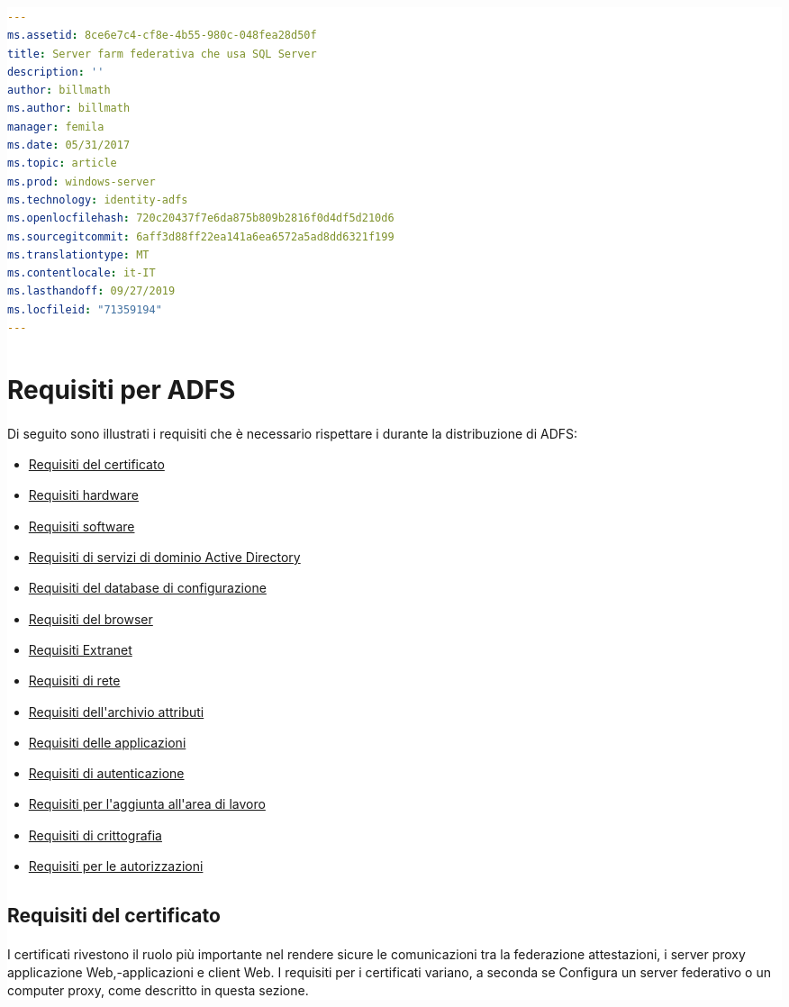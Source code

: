 ```yaml
---
ms.assetid: 8ce6e7c4-cf8e-4b55-980c-048fea28d50f
title: Server farm federativa che usa SQL Server
description: ''
author: billmath
ms.author: billmath
manager: femila
ms.date: 05/31/2017
ms.topic: article
ms.prod: windows-server
ms.technology: identity-adfs
ms.openlocfilehash: 720c20437f7e6da875b809b2816f0d4df5d210d6
ms.sourcegitcommit: 6aff3d88ff22ea141a6ea6572a5ad8dd6321f199
ms.translationtype: MT
ms.contentlocale: it-IT
ms.lasthandoff: 09/27/2019
ms.locfileid: "71359194"
---
```

# <a name="ad-fs-requirements"></a>Requisiti per ADFS

Di seguito sono illustrati i requisiti che è necessario rispettare i durante la distribuzione di ADFS:  
  
-   [Requisiti del certificato](AD-FS-Requirements.md#BKMK_1)  
  
-   [Requisiti hardware](AD-FS-Requirements.md#BKMK_2)  
  
-   [Requisiti software](AD-FS-Requirements.md#BKMK_3)  
  
-   [Requisiti di servizi di dominio Active Directory](AD-FS-Requirements.md#BKMK_4)  
  
-   [Requisiti del database di configurazione](AD-FS-Requirements.md#BKMK_5)  
  
-   [Requisiti del browser](AD-FS-Requirements.md#BKMK_6)  
  
-   [Requisiti Extranet](AD-FS-Requirements.md#BKMK_extranet)  
  
-   [Requisiti di rete](AD-FS-Requirements.md#BKMK_7)  
  
-   [Requisiti dell'archivio attributi](AD-FS-Requirements.md#BKMK_8)  
  
-   [Requisiti delle applicazioni](AD-FS-Requirements.md#BKMK_9)  
  
-   [Requisiti di autenticazione](AD-FS-Requirements.md#BKMK_10)  
  
-   [Requisiti per l'aggiunta all'area di lavoro](AD-FS-Requirements.md#BKMK_11)  
  
-   [Requisiti di crittografia](AD-FS-Requirements.md#BKMK_12)  
  
-   [Requisiti per le autorizzazioni](AD-FS-Requirements.md#BKMK_13)  
  
## <a name="BKMK_1"></a>Requisiti del certificato  
I certificati rivestono il ruolo più importante nel rendere sicure le comunicazioni tra la federazione attestazioni, i server proxy applicazione Web,\-applicazioni e client Web. I requisiti per i certificati variano, a seconda se Configura un server federativo o un computer proxy, come descritto in questa sezione.  
  